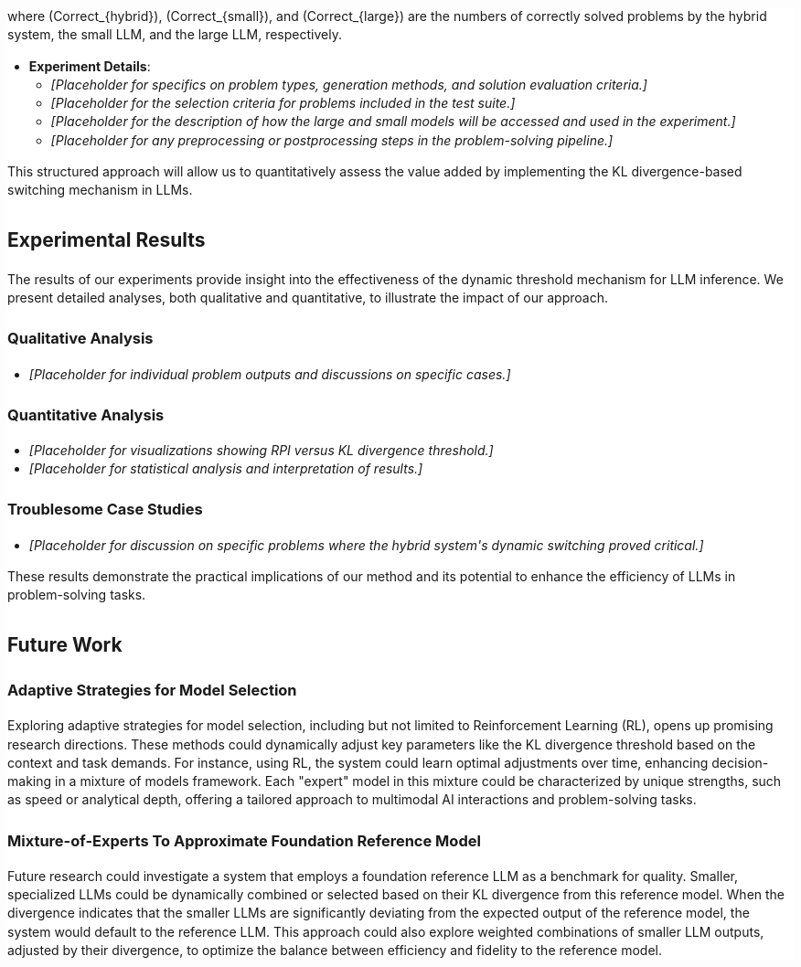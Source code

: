   where \(Correct_{hybrid}\), \(Correct_{small}\), and \(Correct_{large}\) are the numbers of correctly solved problems by the hybrid system, the small LLM, and the large LLM, respectively.

- **Experiment Details**:
  - _[Placeholder for specifics on problem types, generation methods, and solution evaluation criteria.]_
  - _[Placeholder for the selection criteria for problems included in the test suite.]_
  - _[Placeholder for the description of how the large and small models will be accessed and used in the experiment.]_
  - _[Placeholder for any preprocessing or postprocessing steps in the problem-solving pipeline.]_

This structured approach will allow us to quantitatively assess the value added by implementing the KL divergence-based switching mechanism in LLMs.


## Experimental Results

The results of our experiments provide insight into the effectiveness of the dynamic threshold mechanism for LLM inference. We present detailed analyses, both qualitative and quantitative, to illustrate the impact of our approach.

### Qualitative Analysis
- _[Placeholder for individual problem outputs and discussions on specific cases.]_

### Quantitative Analysis
- _[Placeholder for visualizations showing RPI versus KL divergence threshold.]_
- _[Placeholder for statistical analysis and interpretation of results.]_

### Troublesome Case Studies
- _[Placeholder for discussion on specific problems where the hybrid system's dynamic switching proved critical.]_

These results demonstrate the practical implications of our method and its potential to enhance the efficiency of LLMs in problem-solving tasks.


## Future Work


### Adaptive Strategies for Model Selection

Exploring adaptive strategies for model selection, including but not limited to Reinforcement Learning (RL), opens up promising research directions. These methods could dynamically adjust key parameters like the KL divergence threshold based on the context and task demands. For instance, using RL, the system could learn optimal adjustments over time, enhancing decision-making in a mixture of models framework. Each "expert" model in this mixture could be characterized by unique strengths, such as speed or analytical depth, offering a tailored approach to multimodal AI interactions and problem-solving tasks.

### Mixture-of-Experts To Approximate Foundation Reference Model

Future research could investigate a system that employs a foundation reference LLM as a benchmark for quality. Smaller, specialized LLMs could be dynamically combined or selected based on their KL divergence from this reference model. When the divergence indicates that the smaller LLMs are significantly deviating from the expected output of the reference model, the system would default to the reference LLM. This approach could also explore weighted combinations of smaller LLM outputs, adjusted by their divergence, to optimize the balance between efficiency and fidelity to the reference model.
